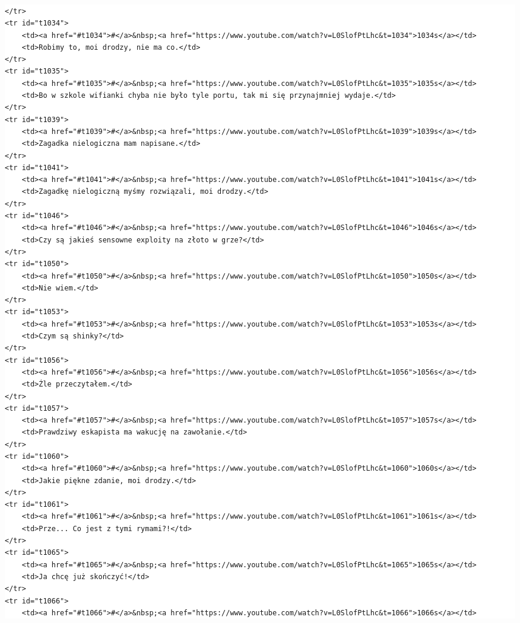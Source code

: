     </tr>
    <tr id="t1034">
        <td><a href="#t1034">#</a>&nbsp;<a href="https://www.youtube.com/watch?v=L0SlofPtLhc&t=1034">1034s</a></td>
        <td>Robimy to, moi drodzy, nie ma co.</td>
    </tr>
    <tr id="t1035">
        <td><a href="#t1035">#</a>&nbsp;<a href="https://www.youtube.com/watch?v=L0SlofPtLhc&t=1035">1035s</a></td>
        <td>Bo w szkole wifianki chyba nie było tyle portu, tak mi się przynajmniej wydaje.</td>
    </tr>
    <tr id="t1039">
        <td><a href="#t1039">#</a>&nbsp;<a href="https://www.youtube.com/watch?v=L0SlofPtLhc&t=1039">1039s</a></td>
        <td>Zagadka nielogiczna mam napisane.</td>
    </tr>
    <tr id="t1041">
        <td><a href="#t1041">#</a>&nbsp;<a href="https://www.youtube.com/watch?v=L0SlofPtLhc&t=1041">1041s</a></td>
        <td>Zagadkę nielogiczną myśmy rozwiązali, moi drodzy.</td>
    </tr>
    <tr id="t1046">
        <td><a href="#t1046">#</a>&nbsp;<a href="https://www.youtube.com/watch?v=L0SlofPtLhc&t=1046">1046s</a></td>
        <td>Czy są jakieś sensowne exploity na złoto w grze?</td>
    </tr>
    <tr id="t1050">
        <td><a href="#t1050">#</a>&nbsp;<a href="https://www.youtube.com/watch?v=L0SlofPtLhc&t=1050">1050s</a></td>
        <td>Nie wiem.</td>
    </tr>
    <tr id="t1053">
        <td><a href="#t1053">#</a>&nbsp;<a href="https://www.youtube.com/watch?v=L0SlofPtLhc&t=1053">1053s</a></td>
        <td>Czym są shinky?</td>
    </tr>
    <tr id="t1056">
        <td><a href="#t1056">#</a>&nbsp;<a href="https://www.youtube.com/watch?v=L0SlofPtLhc&t=1056">1056s</a></td>
        <td>Źle przeczytałem.</td>
    </tr>
    <tr id="t1057">
        <td><a href="#t1057">#</a>&nbsp;<a href="https://www.youtube.com/watch?v=L0SlofPtLhc&t=1057">1057s</a></td>
        <td>Prawdziwy eskapista ma wakucję na zawołanie.</td>
    </tr>
    <tr id="t1060">
        <td><a href="#t1060">#</a>&nbsp;<a href="https://www.youtube.com/watch?v=L0SlofPtLhc&t=1060">1060s</a></td>
        <td>Jakie piękne zdanie, moi drodzy.</td>
    </tr>
    <tr id="t1061">
        <td><a href="#t1061">#</a>&nbsp;<a href="https://www.youtube.com/watch?v=L0SlofPtLhc&t=1061">1061s</a></td>
        <td>Prze... Co jest z tymi rymami?!</td>
    </tr>
    <tr id="t1065">
        <td><a href="#t1065">#</a>&nbsp;<a href="https://www.youtube.com/watch?v=L0SlofPtLhc&t=1065">1065s</a></td>
        <td>Ja chcę już skończyć!</td>
    </tr>
    <tr id="t1066">
        <td><a href="#t1066">#</a>&nbsp;<a href="https://www.youtube.com/watch?v=L0SlofPtLhc&t=1066">1066s</a></td>